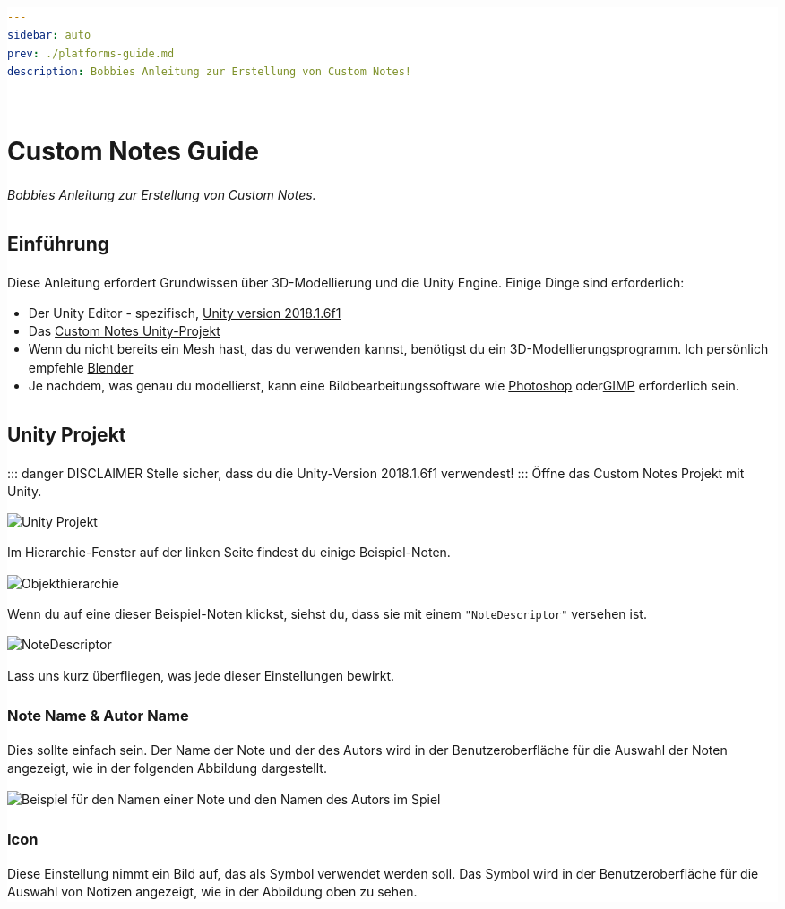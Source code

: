```yaml
---
sidebar: auto
prev: ./platforms-guide.md
description: Bobbies Anleitung zur Erstellung von Custom Notes!
---
```


# Custom Notes Guide
_Bobbies Anleitung zur Erstellung von Custom Notes._

## Einführung
Diese Anleitung erfordert Grundwissen über 3D-Modellierung und die Unity Engine. Einige Dinge sind erforderlich:

* Der Unity Editor - spezifisch, [Unity version 2018.1.6f1](https://download.unity3d.com/download_unity/57cc34175ccf/Windows64EditorInstaller/UnitySetup64-2018.1.6f1.exe)
* Das [Custom Notes Unity-Projekt](https://github.com/legoandmars/CustomNotesUnityProject/archive/master.zip)
* Wenn du nicht bereits ein Mesh hast, das du verwenden kannst, benötigst du ein 3D-Modellierungsprogramm. Ich persönlich empfehle [Blender](https://www.blender.org/)
* Je nachdem, was genau du modellierst, kann eine Bildbearbeitungssoftware wie [Photoshop](https://www.adobe.com/products/photoshop.html) oder[GIMP](https://www.gimp.org/downloads/) erforderlich sein.

## Unity Projekt
::: danger DISCLAIMER Stelle sicher, dass du die Unity-Version 2018.1.6f1 verwendest! ::: Öffne das Custom Notes Projekt mit Unity.

![Unity Projekt](~@images/models/notes/unity_window.png)

Im Hierarchie-Fenster auf der linken Seite findest du einige Beispiel-Noten.

![Objekthierarchie](~@images/models/notes/02.png)

Wenn du auf eine dieser Beispiel-Noten klickst, siehst du, dass sie mit einem `"NoteDescriptor"` versehen ist.

![NoteDescriptor](~@images/models/notes/03.png)

Lass uns kurz überfliegen, was jede dieser Einstellungen bewirkt.

### Note Name & Autor Name
Dies sollte einfach sein. Der Name der Note und der des Autors wird in der Benutzeroberfläche für die Auswahl der Noten angezeigt, wie in der folgenden Abbildung dargestellt.

![Beispiel für den Namen einer Note und den Namen des Autors im Spiel](~@images/models/notes/04.png)

### Icon
Diese Einstellung nimmt ein Bild auf, das als Symbol verwendet werden soll. Das Symbol wird in der Benutzeroberfläche für die Auswahl von Notizen angezeigt, wie in der Abbildung oben zu sehen.
